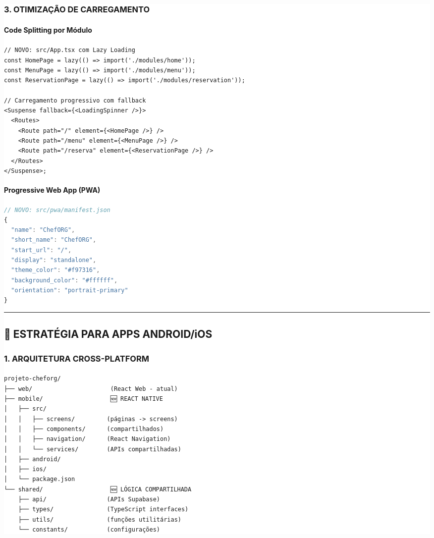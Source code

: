 ### 3. OTIMIZAÇÃO DE CARREGAMENTO

#### Code Splitting por Módulo

```tsx
// NOVO: src/App.tsx com Lazy Loading
const HomePage = lazy(() => import('./modules/home'));
const MenuPage = lazy(() => import('./modules/menu'));
const ReservationPage = lazy(() => import('./modules/reservation'));

// Carregamento progressivo com fallback
<Suspense fallback={<LoadingSpinner />}>
  <Routes>
    <Route path="/" element={<HomePage />} />
    <Route path="/menu" element={<MenuPage />} />
    <Route path="/reserva" element={<ReservationPage />} />
  </Routes>
</Suspense>;
```

#### Progressive Web App (PWA)

```typescript
// NOVO: src/pwa/manifest.json
{
  "name": "ChefORG",
  "short_name": "ChefORG",
  "start_url": "/",
  "display": "standalone",
  "theme_color": "#f97316",
  "background_color": "#ffffff",
  "orientation": "portrait-primary"
}
```

---

## 📱 ESTRATÉGIA PARA APPS ANDROID/iOS

### 1. ARQUITETURA CROSS-PLATFORM

```
projeto-cheforg/
├── web/                      (React Web - atual)
├── mobile/                   🆕 REACT NATIVE
│   ├── src/
│   │   ├── screens/         (páginas -> screens)
│   │   ├── components/      (compartilhados)
│   │   ├── navigation/      (React Navigation)
│   │   └── services/        (APIs compartilhadas)
│   ├── android/
│   ├── ios/
│   └── package.json
└── shared/                   🆕 LÓGICA COMPARTILHADA
    ├── api/                 (APIs Supabase)
    ├── types/               (TypeScript interfaces)
    ├── utils/               (funções utilitárias)
    └── constants/           (configurações)
```
